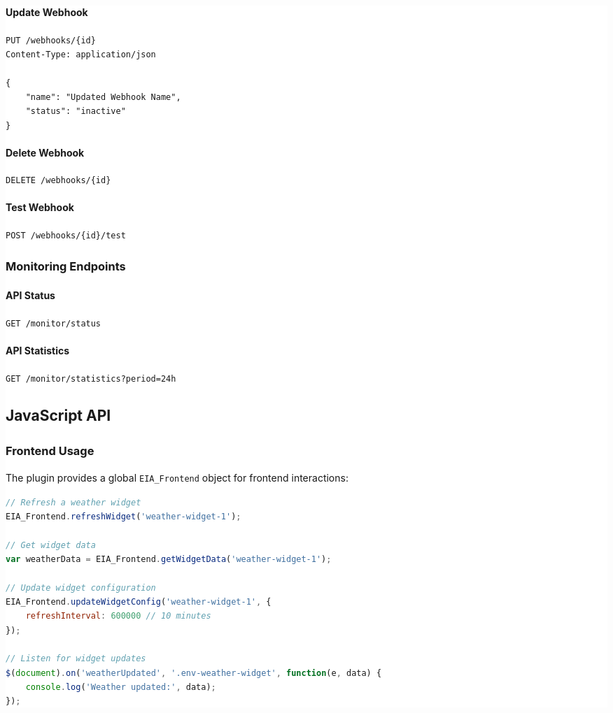 #### Update Webhook
```http
PUT /webhooks/{id}
Content-Type: application/json

{
    "name": "Updated Webhook Name",
    "status": "inactive"
}
```

#### Delete Webhook
```http
DELETE /webhooks/{id}
```

#### Test Webhook
```http
POST /webhooks/{id}/test
```

### Monitoring Endpoints

#### API Status
```http
GET /monitor/status
```

#### API Statistics
```http
GET /monitor/statistics?period=24h
```

## JavaScript API

### Frontend Usage

The plugin provides a global `EIA_Frontend` object for frontend interactions:

```javascript
// Refresh a weather widget
EIA_Frontend.refreshWidget('weather-widget-1');

// Get widget data
var weatherData = EIA_Frontend.getWidgetData('weather-widget-1');

// Update widget configuration
EIA_Frontend.updateWidgetConfig('weather-widget-1', {
    refreshInterval: 600000 // 10 minutes
});

// Listen for widget updates
$(document).on('weatherUpdated', '.env-weather-widget', function(e, data) {
    console.log('Weather updated:', data);
});
```
